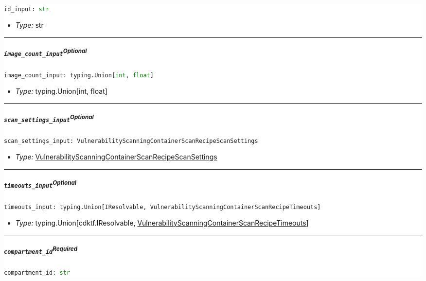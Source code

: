 ```python
id_input: str
```

- *Type:* str

---

##### `image_count_input`<sup>Optional</sup> <a name="image_count_input" id="rhizo-co-terraform-provider-oci.vulnerabilityScanningContainerScanRecipe.VulnerabilityScanningContainerScanRecipe.property.imageCountInput"></a>

```python
image_count_input: typing.Union[int, float]
```

- *Type:* typing.Union[int, float]

---

##### `scan_settings_input`<sup>Optional</sup> <a name="scan_settings_input" id="rhizo-co-terraform-provider-oci.vulnerabilityScanningContainerScanRecipe.VulnerabilityScanningContainerScanRecipe.property.scanSettingsInput"></a>

```python
scan_settings_input: VulnerabilityScanningContainerScanRecipeScanSettings
```

- *Type:* <a href="#rhizo-co-terraform-provider-oci.vulnerabilityScanningContainerScanRecipe.VulnerabilityScanningContainerScanRecipeScanSettings">VulnerabilityScanningContainerScanRecipeScanSettings</a>

---

##### `timeouts_input`<sup>Optional</sup> <a name="timeouts_input" id="rhizo-co-terraform-provider-oci.vulnerabilityScanningContainerScanRecipe.VulnerabilityScanningContainerScanRecipe.property.timeoutsInput"></a>

```python
timeouts_input: typing.Union[IResolvable, VulnerabilityScanningContainerScanRecipeTimeouts]
```

- *Type:* typing.Union[cdktf.IResolvable, <a href="#rhizo-co-terraform-provider-oci.vulnerabilityScanningContainerScanRecipe.VulnerabilityScanningContainerScanRecipeTimeouts">VulnerabilityScanningContainerScanRecipeTimeouts</a>]

---

##### `compartment_id`<sup>Required</sup> <a name="compartment_id" id="rhizo-co-terraform-provider-oci.vulnerabilityScanningContainerScanRecipe.VulnerabilityScanningContainerScanRecipe.property.compartmentId"></a>

```python
compartment_id: str
```

